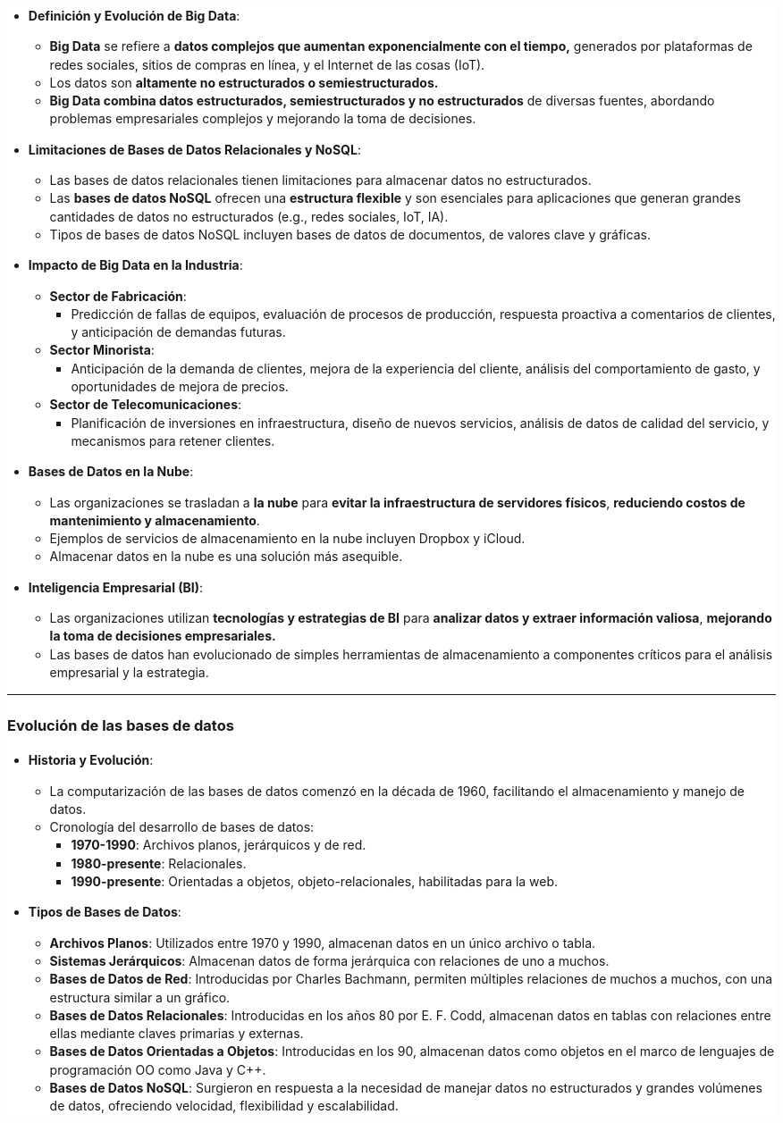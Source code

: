 - **Definición y Evolución de Big Data**:
    - **Big Data** se refiere a **datos complejos que aumentan exponencialmente con el tiempo,** generados por plataformas de redes sociales, sitios de compras en línea, y el Internet de las cosas (IoT).
    - Los datos son **altamente no estructurados o semiestructurados.**
    - **Big Data combina datos estructurados, semiestructurados y no estructurados** de diversas fuentes, abordando problemas empresariales complejos y mejorando la toma de decisiones.
    
- **Limitaciones de Bases de Datos Relacionales y NoSQL**:
    - Las bases de datos relacionales tienen limitaciones para almacenar datos no estructurados.
    - Las **bases de datos NoSQL** ofrecen una **estructura flexible** y son esenciales para aplicaciones que generan grandes cantidades de datos no estructurados (e.g., redes sociales, IoT, IA).
    - Tipos de bases de datos NoSQL incluyen bases de datos de documentos, de valores clave y gráficas.
    
- **Impacto de Big Data en la Industria**:
    - **Sector de Fabricación**:
        - Predicción de fallas de equipos, evaluación de procesos de producción, respuesta proactiva a comentarios de clientes, y anticipación de demandas futuras.
    - **Sector Minorista**:
        - Anticipación de la demanda de clientes, mejora de la experiencia del cliente, análisis del comportamiento de gasto, y oportunidades de mejora de precios.
    - **Sector de Telecomunicaciones**:
        - Planificación de inversiones en infraestructura, diseño de nuevos servicios, análisis de datos de calidad del servicio, y mecanismos para retener clientes.
        
- **Bases de Datos en la Nube**:
    - Las organizaciones se trasladan a **la nube** para **evitar la infraestructura de servidores físicos**, **reduciendo costos de mantenimiento y almacenamiento**.
    - Ejemplos de servicios de almacenamiento en la nube incluyen Dropbox y iCloud.
    - Almacenar datos en la nube es una solución más asequible.
    
- **Inteligencia Empresarial (BI)**:
    - Las organizaciones utilizan **tecnologías y estrategias de BI** para **analizar datos y extraer información valiosa**, **mejorando la toma de decisiones empresariales.**
    - Las bases de datos han evolucionado de simples herramientas de almacenamiento a componentes críticos para el análisis empresarial y la estrategia.
    

---
<a id="5"></a>
### Evolución de las bases de datos

- **Historia y Evolución**:
    - La computarización de las bases de datos comenzó en la década de 1960, facilitando el almacenamiento y manejo de datos.
    - Cronología del desarrollo de bases de datos:
        - **1970-1990**: Archivos planos, jerárquicos y de red.
        - **1980-presente**: Relacionales.
        - **1990-presente**: Orientadas a objetos, objeto-relacionales, habilitadas para la web.
        
- **Tipos de Bases de Datos**:
    - **Archivos Planos**: Utilizados entre 1970 y 1990, almacenan datos en un único archivo o tabla.
    - **Sistemas Jerárquicos**: Almacenan datos de forma jerárquica con relaciones de uno a muchos.
    - **Bases de Datos de Red**: Introducidas por Charles Bachmann, permiten múltiples relaciones de muchos a muchos, con una estructura similar a un gráfico.
    - **Bases de Datos Relacionales**: Introducidas en los años 80 por E. F. Codd, almacenan datos en tablas con relaciones entre ellas mediante claves primarias y externas.
    - **Bases de Datos Orientadas a Objetos**: Introducidas en los 90, almacenan datos como objetos en el marco de lenguajes de programación OO como Java y C++.
    - **Bases de Datos NoSQL**: Surgieron en respuesta a la necesidad de manejar datos no estructurados y grandes volúmenes de datos, ofreciendo velocidad, flexibilidad y escalabilidad.
    